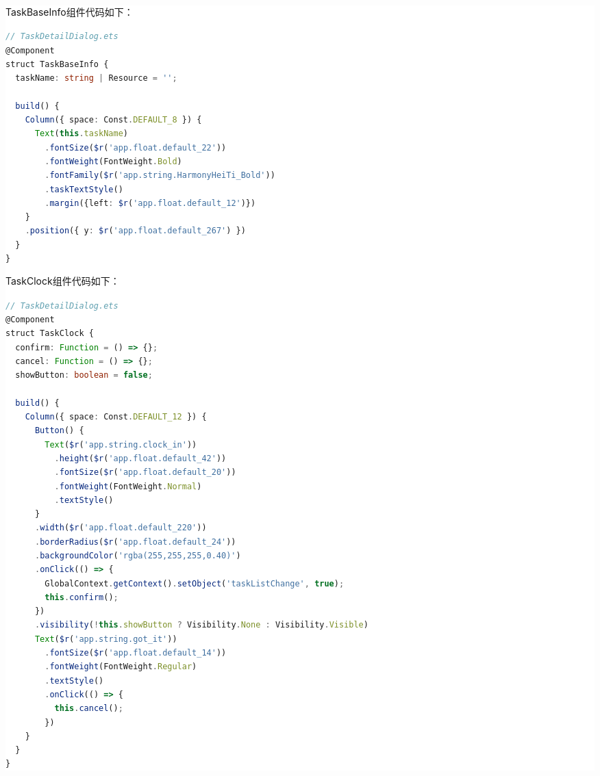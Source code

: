 
TaskBaseInfo组件代码如下：

```typescript
// TaskDetailDialog.ets
@Component
struct TaskBaseInfo {
  taskName: string | Resource = '';

  build() {
    Column({ space: Const.DEFAULT_8 }) {
      Text(this.taskName)
        .fontSize($r('app.float.default_22'))
        .fontWeight(FontWeight.Bold)
        .fontFamily($r('app.string.HarmonyHeiTi_Bold'))
        .taskTextStyle()
        .margin({left: $r('app.float.default_12')})
    }
    .position({ y: $r('app.float.default_267') })
  }
}
```

TaskClock组件代码如下：

```typescript
// TaskDetailDialog.ets
@Component
struct TaskClock {
  confirm: Function = () => {};
  cancel: Function = () => {};
  showButton: boolean = false;

  build() {
    Column({ space: Const.DEFAULT_12 }) {
      Button() {
        Text($r('app.string.clock_in'))
          .height($r('app.float.default_42'))
          .fontSize($r('app.float.default_20'))
          .fontWeight(FontWeight.Normal)
          .textStyle()
      }
      .width($r('app.float.default_220'))
      .borderRadius($r('app.float.default_24'))
      .backgroundColor('rgba(255,255,255,0.40)')
      .onClick(() => {
        GlobalContext.getContext().setObject('taskListChange', true);
        this.confirm();
      })
      .visibility(!this.showButton ? Visibility.None : Visibility.Visible)
      Text($r('app.string.got_it'))
        .fontSize($r('app.float.default_14'))
        .fontWeight(FontWeight.Regular)
        .textStyle()
        .onClick(() => {
          this.cancel();
        })
    }
  }
}
```
